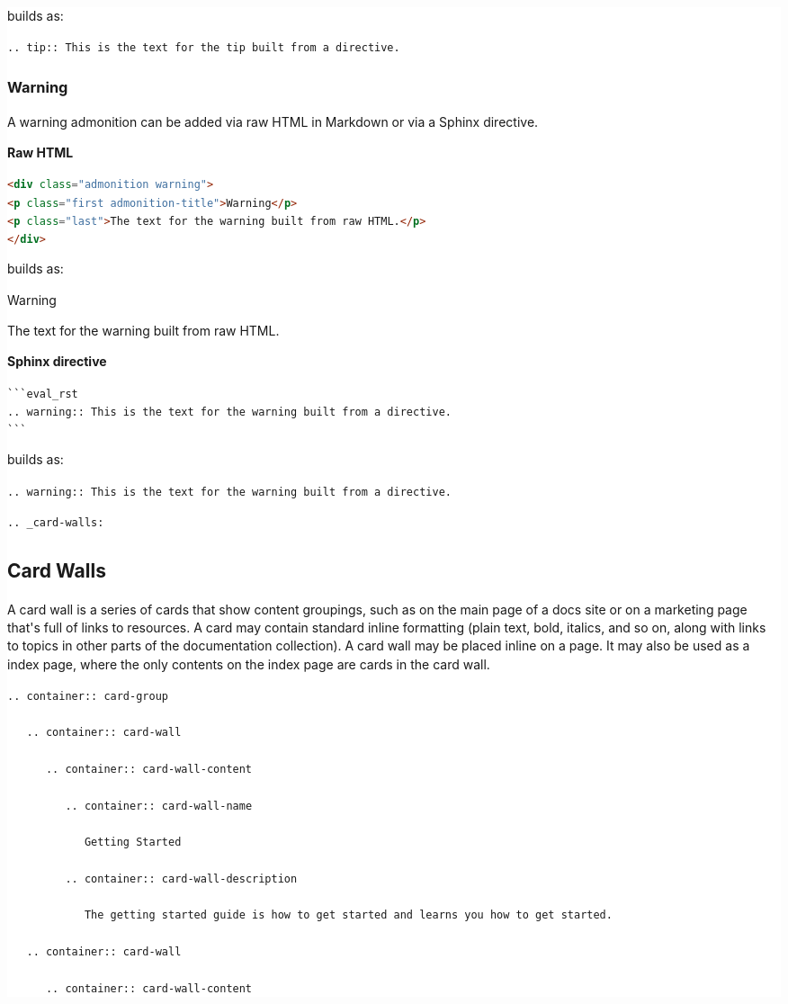 builds as:

```eval_rst
.. tip:: This is the text for the tip built from a directive.
```

### Warning

A warning admonition can be added via raw HTML in Markdown or via a Sphinx directive.

**Raw HTML**

```html
<div class="admonition warning">
<p class="first admonition-title">Warning</p>
<p class="last">The text for the warning built from raw HTML.</p>
</div>
```

builds as:

<div class="admonition warning">
<p class="first admonition-title">Warning</p>
<p class="last">The text for the warning built from raw HTML.</p>
</div>

**Sphinx directive**

~~~
```eval_rst
.. warning:: This is the text for the warning built from a directive.
```
~~~

builds as:

```eval_rst
.. warning:: This is the text for the warning built from a directive.
```


```eval_rst
.. _card-walls:
```

## Card Walls

A card wall is a series of cards that show content groupings, such as on the main page of a docs site or on a marketing page that's full of links to resources. A card may contain standard inline formatting (plain text, bold, italics, and so on, along with links to topics in other parts of the documentation collection). A card wall may be placed inline on a page. It may also be used as a index page, where the only contents on the index page are cards in the card wall.


```eval_rst
.. container:: card-group

   .. container:: card-wall

      .. container:: card-wall-content

         .. container:: card-wall-name

            Getting Started

         .. container:: card-wall-description

            The getting started guide is how to get started and learns you how to get started.

   .. container:: card-wall

      .. container:: card-wall-content
```